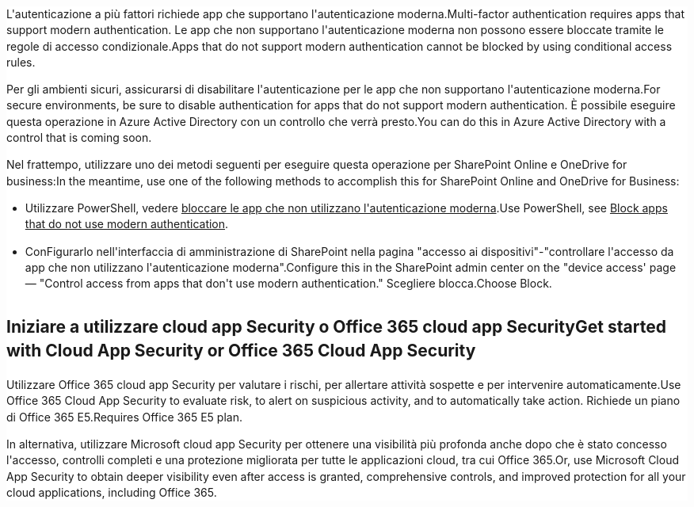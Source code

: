 <span data-ttu-id="3c764-248">L'autenticazione a più fattori richiede app che supportano l'autenticazione moderna.</span><span class="sxs-lookup"><span data-stu-id="3c764-248">Multi-factor authentication requires apps that support modern authentication.</span></span> <span data-ttu-id="3c764-249">Le app che non supportano l'autenticazione moderna non possono essere bloccate tramite le regole di accesso condizionale.</span><span class="sxs-lookup"><span data-stu-id="3c764-249">Apps that do not support modern authentication cannot be blocked by using conditional access rules.</span></span>
  
<span data-ttu-id="3c764-250">Per gli ambienti sicuri, assicurarsi di disabilitare l'autenticazione per le app che non supportano l'autenticazione moderna.</span><span class="sxs-lookup"><span data-stu-id="3c764-250">For secure environments, be sure to disable authentication for apps that do not support modern authentication.</span></span> <span data-ttu-id="3c764-251">È possibile eseguire questa operazione in Azure Active Directory con un controllo che verrà presto.</span><span class="sxs-lookup"><span data-stu-id="3c764-251">You can do this in Azure Active Directory with a control that is coming soon.</span></span>
  
<span data-ttu-id="3c764-252">Nel frattempo, utilizzare uno dei metodi seguenti per eseguire questa operazione per SharePoint Online e OneDrive for business:</span><span class="sxs-lookup"><span data-stu-id="3c764-252">In the meantime, use one of the following methods to accomplish this for SharePoint Online and OneDrive for Business:</span></span>
  
- <span data-ttu-id="3c764-253">Utilizzare PowerShell, vedere [bloccare le app che non utilizzano l'autenticazione moderna](https://docs.microsoft.com/intune-classic/deploy-use/block-apps-with-no-modern-authentication).</span><span class="sxs-lookup"><span data-stu-id="3c764-253">Use PowerShell, see [Block apps that do not use modern authentication](https://docs.microsoft.com/intune-classic/deploy-use/block-apps-with-no-modern-authentication).</span></span>
    
- <span data-ttu-id="3c764-254">ConFigurarlo nell'interfaccia di amministrazione di SharePoint nella pagina "accesso ai dispositivi"-"controllare l'accesso da app che non utilizzano l'autenticazione moderna".</span><span class="sxs-lookup"><span data-stu-id="3c764-254">Configure this in the SharePoint admin center on the "device access' page — "Control access from apps that don't use modern authentication."</span></span> <span data-ttu-id="3c764-255">Scegliere blocca.</span><span class="sxs-lookup"><span data-stu-id="3c764-255">Choose Block.</span></span> 
    
## <a name="get-started-with-cloud-app-security-or-office-365-cloud-app-security"></a><span data-ttu-id="3c764-256">Iniziare a utilizzare cloud app Security o Office 365 cloud app Security</span><span class="sxs-lookup"><span data-stu-id="3c764-256">Get started with Cloud App Security or Office 365 Cloud App Security</span></span>

<span data-ttu-id="3c764-257">Utilizzare Office 365 cloud app Security per valutare i rischi, per allertare attività sospette e per intervenire automaticamente.</span><span class="sxs-lookup"><span data-stu-id="3c764-257">Use Office 365 Cloud App Security to evaluate risk, to alert on suspicious activity, and to automatically take action.</span></span> <span data-ttu-id="3c764-258">Richiede un piano di Office 365 E5.</span><span class="sxs-lookup"><span data-stu-id="3c764-258">Requires Office 365 E5 plan.</span></span>
  
<span data-ttu-id="3c764-259">In alternativa, utilizzare Microsoft cloud app Security per ottenere una visibilità più profonda anche dopo che è stato concesso l'accesso, controlli completi e una protezione migliorata per tutte le applicazioni cloud, tra cui Office 365.</span><span class="sxs-lookup"><span data-stu-id="3c764-259">Or, use Microsoft Cloud App Security to obtain deeper visibility even after access is granted, comprehensive controls, and improved protection for all your cloud applications, including Office 365.</span></span> 
  